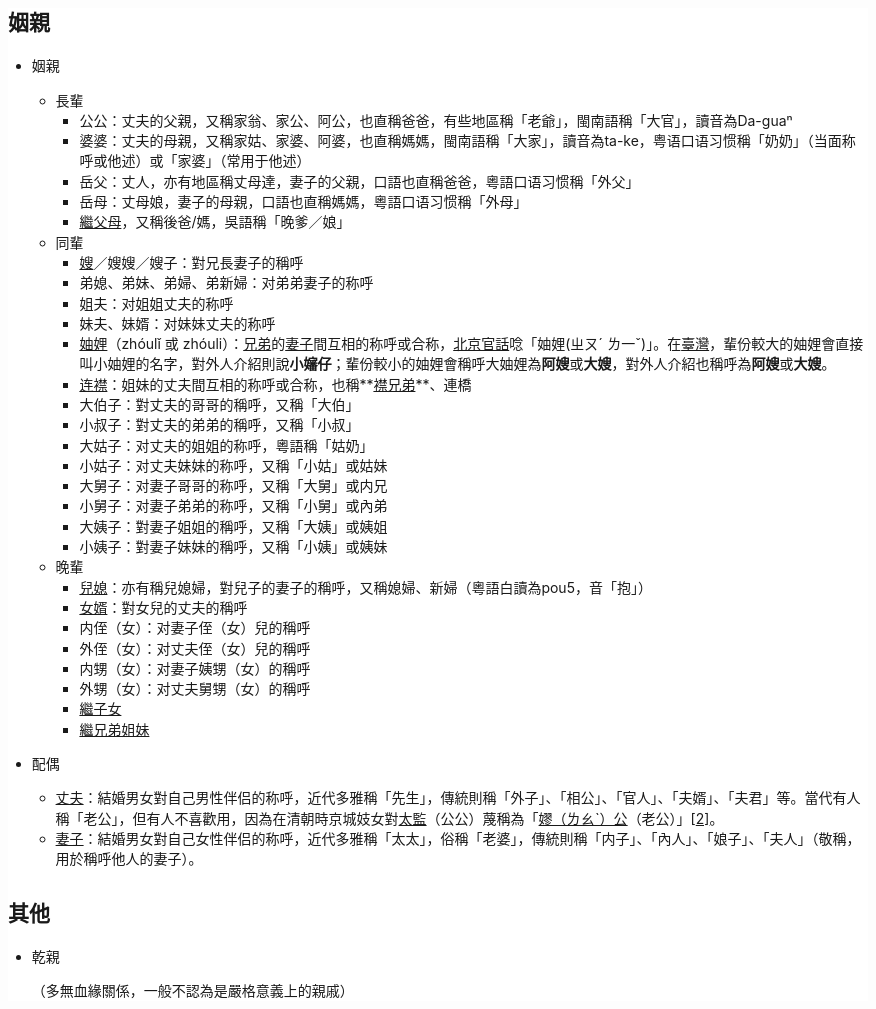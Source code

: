 
## 姻親

- 姻親
    - 長輩
        - 公公：丈夫的父親，又稱家翁、家公、阿公，也直稱爸爸，有些地區稱「老爺」，閩南語稱「大官」，讀音為Da-guaⁿ
        - 婆婆：丈夫的母親，又稱家姑、家婆、阿婆，也直稱媽媽，閩南語稱「大家」，讀音為ta-ke，粤语口语习惯稱「奶奶」（当面称呼或他述）或「家婆」（常用于他述）
        - 岳父：丈人，亦有地區稱丈母達，妻子的父親，口語也直稱爸爸，粵語口语习惯稱「外父」
        - 岳母：丈母娘，妻子的母親，口語也直稱媽媽，粵語口语习惯稱「外母」
        - [繼父母](https://www.wikiwand.com/zh/繼親)，又稱後爸/媽，吳語稱「晚爹／娘」
    - 同輩
        - [嫂](https://www.wikiwand.com/zh/嫂)／嫂嫂／嫂子：對兄長妻子的稱呼
        - 弟媳、弟妹、弟婦、弟新婦：对弟弟妻子的称呼
        - 姐夫：对姐姐丈夫的称呼
        - 妹夫、妹婿：对妹妹丈夫的称呼
        - [妯娌](https://www.wikiwand.com/zh/妯娌)（zhóulǐ 或 zhóuli）：[兄弟](https://www.wikiwand.com/zh/兄弟)的[妻子](https://www.wikiwand.com/zh/妻子)間互相的称呼或合称，[北京官話](https://www.wikiwand.com/zh/北京官話)唸「妯娌(ㄓㄡˊ ㄌ一ˇ)」。在[臺灣](https://www.wikiwand.com/zh/臺灣)，輩份較大的妯娌會直接叫小妯娌的名字，對外人介紹則說**小嬸仔**；輩份較小的妯娌會稱呼大妯娌為**阿嫂**或**大嫂**，對外人介紹也稱呼為**阿嫂**或**大嫂**。
        - [连襟](https://www.wikiwand.com/zh/连襟)：姐妹的丈夫間互相的称呼或合称，也稱**[襟兄弟](https://www.wikiwand.com/zh/襟兄弟)**、連橋
        - 大伯子：對丈夫的哥哥的稱呼，又稱「大伯」
        - 小叔子：對丈夫的弟弟的稱呼，又稱「小叔」
        - 大姑子：对丈夫的姐姐的称呼，粵語稱「姑奶」
        - 小姑子：对丈夫妹妹的称呼，又稱「小姑」或姑妹
        - 大舅子：对妻子哥哥的称呼，又稱「大舅」或内兄
        - 小舅子：对妻子弟弟的称呼，又稱「小舅」或內弟
        - 大姨子：對妻子姐姐的稱呼，又稱「大姨」或姨姐
        - 小姨子：對妻子妹妹的稱呼，又稱「小姨」或姨妹
    - 晚輩
        - [兒媳](https://www.wikiwand.com/zh/兒媳)：亦有稱兒媳婦，對兒子的妻子的稱呼，又稱媳婦、新婦（粵語白讀為pou5，音「抱」）
        - [女婿](https://www.wikiwand.com/zh/女婿)：對女兒的丈夫的稱呼
        - 内侄（女）：对妻子侄（女）兒的稱呼
        - 外侄（女）：对丈夫侄（女）兒的稱呼
        - 内甥（女）：对妻子姨甥（女）的稱呼
        - 外甥（女）：对丈夫舅甥（女）的稱呼
        - [繼子女](https://www.wikiwand.com/zh/繼親)
        - [繼兄弟姐妹](https://www.wikiwand.com/zh/繼親)

- 配偶
    - [丈夫](https://www.wikiwand.com/zh/丈夫)：結婚男女對自己男性伴侣的称呼，近代多雅稱「先生」，傳統則稱「外子」、「相公」、「官人」、「夫婿」、「夫君」等。當代有人稱「老公」，但有人不喜歡用，因為在清朝時京城妓女對[太監](https://www.wikiwand.com/zh/宦官)（公公）蔑稱為「[嫪（ㄌㄠˋ）公](https://www.wikiwand.com/zh/嫪毐)（老公）」[[2\]](https://www.wikiwand.com/zh/漢語親屬系統#citenote2)。
    - [妻子](https://www.wikiwand.com/zh/妻子)：結婚男女對自己女性伴侣的称呼，近代多雅稱「太太」，俗稱「老婆」，傳統則稱「内子」、「內人」、「娘子」、「夫人」（敬稱，用於稱呼他人的妻子）。

## 其他

- 乾親

    （多無血緣關係，一般不認為是嚴格意義上的親戚）
